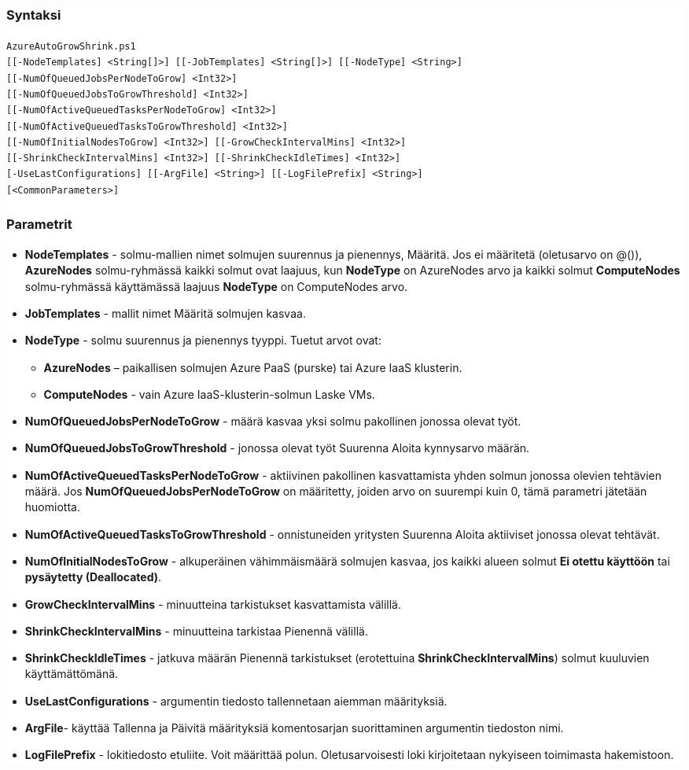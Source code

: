 ### <a name="syntax"></a>Syntaksi

```
AzureAutoGrowShrink.ps1
[[-NodeTemplates] <String[]>] [[-JobTemplates] <String[]>] [[-NodeType] <String>]
[[-NumOfQueuedJobsPerNodeToGrow] <Int32>]
[[-NumOfQueuedJobsToGrowThreshold] <Int32>]
[[-NumOfActiveQueuedTasksPerNodeToGrow] <Int32>]
[[-NumOfActiveQueuedTasksToGrowThreshold] <Int32>]
[[-NumOfInitialNodesToGrow] <Int32>] [[-GrowCheckIntervalMins] <Int32>]
[[-ShrinkCheckIntervalMins] <Int32>] [[-ShrinkCheckIdleTimes] <Int32>]
[-UseLastConfigurations] [[-ArgFile] <String>] [[-LogFilePrefix] <String>]
[<CommonParameters>]

```
### <a name="parameters"></a>Parametrit

 * **NodeTemplates** - solmu-mallien nimet solmujen suurennus ja pienennys, Määritä. Jos ei määritetä (oletusarvo on @()), **AzureNodes** solmu-ryhmässä kaikki solmut ovat laajuus, kun **NodeType** on AzureNodes arvo ja kaikki solmut **ComputeNodes** solmu-ryhmässä käyttämässä laajuus **NodeType** on ComputeNodes arvo.

 * **JobTemplates** - mallit nimet Määritä solmujen kasvaa.

 * **NodeType** - solmu suurennus ja pienennys tyyppi. Tuetut arvot ovat:

     * **AzureNodes** – paikallisen solmujen Azure PaaS (purske) tai Azure IaaS klusterin.

     * **ComputeNodes** - vain Azure IaaS-klusterin-solmun Laske VMs.

* **NumOfQueuedJobsPerNodeToGrow** - määrä kasvaa yksi solmu pakollinen jonossa olevat työt.

* **NumOfQueuedJobsToGrowThreshold** - jonossa olevat työt Suurenna Aloita kynnysarvo määrän.

* **NumOfActiveQueuedTasksPerNodeToGrow** - aktiivinen pakollinen kasvattamista yhden solmun jonossa olevien tehtävien määrä. Jos **NumOfQueuedJobsPerNodeToGrow** on määritetty, joiden arvo on suurempi kuin 0, tämä parametri jätetään huomiotta.

* **NumOfActiveQueuedTasksToGrowThreshold** - onnistuneiden yritysten Suurenna Aloita aktiiviset jonossa olevat tehtävät.

* **NumOfInitialNodesToGrow** - alkuperäinen vähimmäismäärä solmujen kasvaa, jos kaikki alueen solmut **Ei otettu käyttöön** tai **pysäytetty (Deallocated)**.

* **GrowCheckIntervalMins** - minuutteina tarkistukset kasvattamista välillä.

* **ShrinkCheckIntervalMins** - minuutteina tarkistaa Pienennä välillä.

* **ShrinkCheckIdleTimes** - jatkuva määrän Pienennä tarkistukset (erotettuina **ShrinkCheckIntervalMins**) solmut kuuluvien käyttämättömänä.

* **UseLastConfigurations** - argumentin tiedosto tallennetaan aiemman määrityksiä.

* **ArgFile**- käyttää Tallenna ja Päivitä määrityksiä komentosarjan suorittaminen argumentin tiedoston nimi.

* **LogFilePrefix** - lokitiedosto etuliite. Voit määrittää polun. Oletusarvoisesti loki kirjoitetaan nykyiseen toimimasta hakemistoon.
